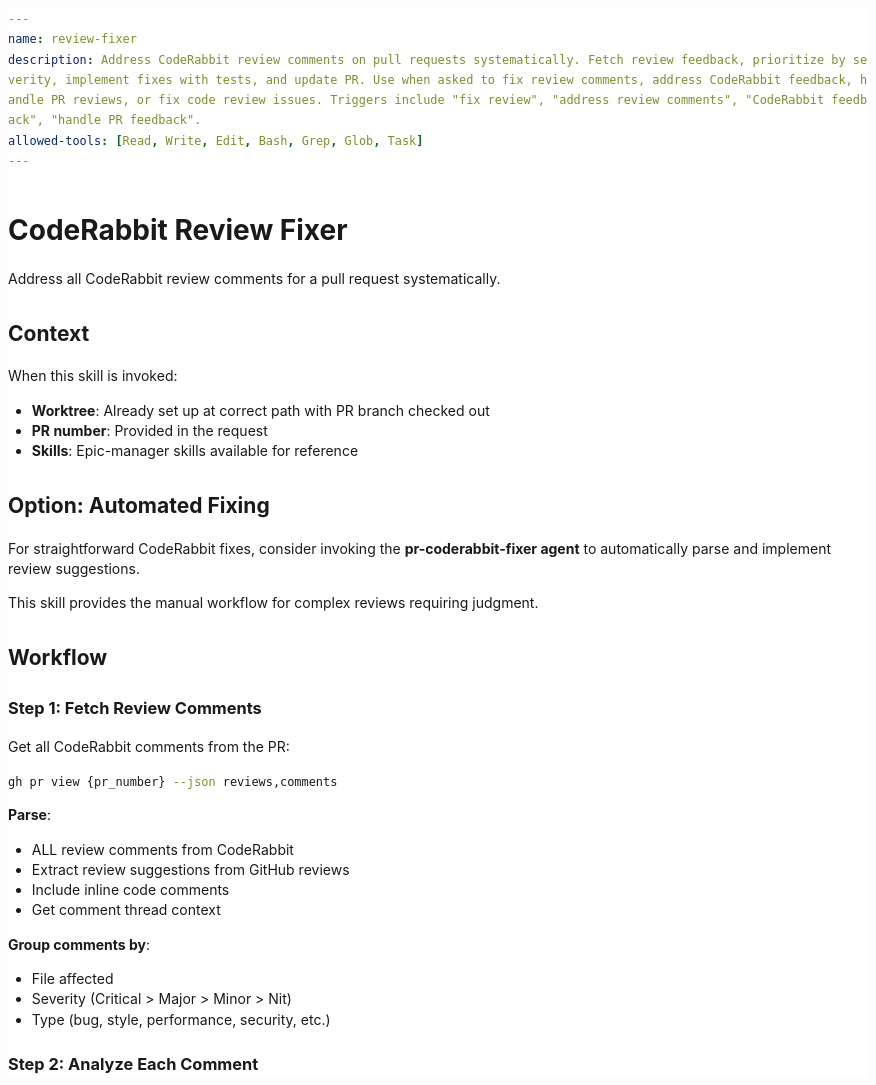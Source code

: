 ```yaml
---
name: review-fixer
description: Address CodeRabbit review comments on pull requests systematically. Fetch review feedback, prioritize by severity, implement fixes with tests, and update PR. Use when asked to fix review comments, address CodeRabbit feedback, handle PR reviews, or fix code review issues. Triggers include "fix review", "address review comments", "CodeRabbit feedback", "handle PR feedback".
allowed-tools: [Read, Write, Edit, Bash, Grep, Glob, Task]
---
```


# CodeRabbit Review Fixer

Address all CodeRabbit review comments for a pull request systematically.

## Context

When this skill is invoked:
- **Worktree**: Already set up at correct path with PR branch checked out
- **PR number**: Provided in the request
- **Skills**: Epic-manager skills available for reference

## Option: Automated Fixing

For straightforward CodeRabbit fixes, consider invoking the **pr-coderabbit-fixer agent** to automatically parse and implement review suggestions.

This skill provides the manual workflow for complex reviews requiring judgment.

## Workflow

### Step 1: Fetch Review Comments

Get all CodeRabbit comments from the PR:

```bash
gh pr view {pr_number} --json reviews,comments
```

**Parse**:
- ALL review comments from CodeRabbit
- Extract review suggestions from GitHub reviews
- Include inline code comments
- Get comment thread context

**Group comments by**:
- File affected
- Severity (Critical > Major > Minor > Nit)
- Type (bug, style, performance, security, etc.)

### Step 2: Analyze Each Comment
